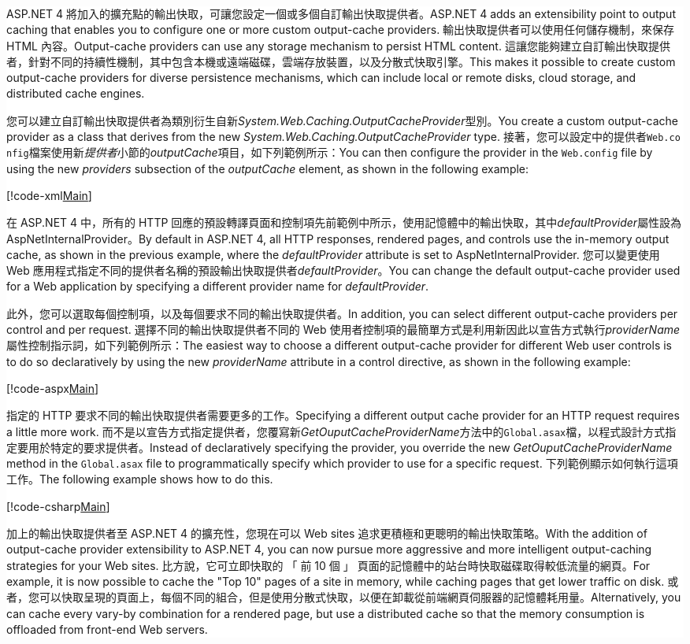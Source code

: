 <span data-ttu-id="71bfc-177">ASP.NET 4 將加入的擴充點的輸出快取，可讓您設定一個或多個自訂輸出快取提供者。</span><span class="sxs-lookup"><span data-stu-id="71bfc-177">ASP.NET 4 adds an extensibility point to output caching that enables you to configure one or more custom output-cache providers.</span></span> <span data-ttu-id="71bfc-178">輸出快取提供者可以使用任何儲存機制，來保存 HTML 內容。</span><span class="sxs-lookup"><span data-stu-id="71bfc-178">Output-cache providers can use any storage mechanism to persist HTML content.</span></span> <span data-ttu-id="71bfc-179">這讓您能夠建立自訂輸出快取提供者，針對不同的持續性機制，其中包含本機或遠端磁碟，雲端存放裝置，以及分散式快取引擎。</span><span class="sxs-lookup"><span data-stu-id="71bfc-179">This makes it possible to create custom output-cache providers for diverse persistence mechanisms, which can include local or remote disks, cloud storage, and distributed cache engines.</span></span>

<span data-ttu-id="71bfc-180">您可以建立自訂輸出快取提供者為類別衍生自新*System.Web.Caching.OutputCacheProvider*型別。</span><span class="sxs-lookup"><span data-stu-id="71bfc-180">You create a custom output-cache provider as a class that derives from the new *System.Web.Caching.OutputCacheProvider* type.</span></span> <span data-ttu-id="71bfc-181">接著，您可以設定中的提供者`Web.config`檔案使用新*提供者*小節的*outputCache*項目，如下列範例所示：</span><span class="sxs-lookup"><span data-stu-id="71bfc-181">You can then configure the provider in the `Web.config` file by using the new *providers* subsection of the *outputCache* element, as shown in the following example:</span></span>

[!code-xml[Main](overview/samples/sample2.xml)]

<span data-ttu-id="71bfc-182">在 ASP.NET 4 中，所有的 HTTP 回應的預設轉譯頁面和控制項先前範例中所示，使用記憶體中的輸出快取，其中*defaultProvider*屬性設為 AspNetInternalProvider。</span><span class="sxs-lookup"><span data-stu-id="71bfc-182">By default in ASP.NET 4, all HTTP responses, rendered pages, and controls use the in-memory output cache, as shown in the previous example, where the *defaultProvider* attribute is set to AspNetInternalProvider.</span></span> <span data-ttu-id="71bfc-183">您可以變更使用 Web 應用程式指定不同的提供者名稱的預設輸出快取提供者*defaultProvider*。</span><span class="sxs-lookup"><span data-stu-id="71bfc-183">You can change the default output-cache provider used for a Web application by specifying a different provider name for *defaultProvider*.</span></span>

<span data-ttu-id="71bfc-184">此外，您可以選取每個控制項，以及每個要求不同的輸出快取提供者。</span><span class="sxs-lookup"><span data-stu-id="71bfc-184">In addition, you can select different output-cache providers per control and per request.</span></span> <span data-ttu-id="71bfc-185">選擇不同的輸出快取提供者不同的 Web 使用者控制項的最簡單方式是利用新因此以宣告方式執行*providerName*屬性控制指示詞，如下列範例所示：</span><span class="sxs-lookup"><span data-stu-id="71bfc-185">The easiest way to choose a different output-cache provider for different Web user controls is to do so declaratively by using the new *providerName* attribute in a control directive, as shown in the following example:</span></span>

[!code-aspx[Main](overview/samples/sample3.aspx)]

<span data-ttu-id="71bfc-186">指定的 HTTP 要求不同的輸出快取提供者需要更多的工作。</span><span class="sxs-lookup"><span data-stu-id="71bfc-186">Specifying a different output cache provider for an HTTP request requires a little more work.</span></span> <span data-ttu-id="71bfc-187">而不是以宣告方式指定提供者，您覆寫新*GetOuputCacheProviderName*方法中的`Global.asax`檔，以程式設計方式指定要用於特定的要求提供者。</span><span class="sxs-lookup"><span data-stu-id="71bfc-187">Instead of declaratively specifying the provider, you override the new *GetOuputCacheProviderName* method in the `Global.asax` file to programmatically specify which provider to use for a specific request.</span></span> <span data-ttu-id="71bfc-188">下列範例顯示如何執行這項工作。</span><span class="sxs-lookup"><span data-stu-id="71bfc-188">The following example shows how to do this.</span></span>

[!code-csharp[Main](overview/samples/sample4.cs)]

<span data-ttu-id="71bfc-189">加上的輸出快取提供者至 ASP.NET 4 的擴充性，您現在可以 Web sites 追求更積極和更聰明的輸出快取策略。</span><span class="sxs-lookup"><span data-stu-id="71bfc-189">With the addition of output-cache provider extensibility to ASP.NET 4, you can now pursue more aggressive and more intelligent output-caching strategies for your Web sites.</span></span> <span data-ttu-id="71bfc-190">比方說，它可立即快取的 「 前 10 個 」 頁面的記憶體中的站台時快取磁碟取得較低流量的網頁。</span><span class="sxs-lookup"><span data-stu-id="71bfc-190">For example, it is now possible to cache the "Top 10" pages of a site in memory, while caching pages that get lower traffic on disk.</span></span> <span data-ttu-id="71bfc-191">或者，您可以快取呈現的頁面上，每個不同的組合，但是使用分散式快取，以便在卸載從前端網頁伺服器的記憶體耗用量。</span><span class="sxs-lookup"><span data-stu-id="71bfc-191">Alternatively, you can cache every vary-by combination for a rendered page, but use a distributed cache so that the memory consumption is offloaded from front-end Web servers.</span></span>
